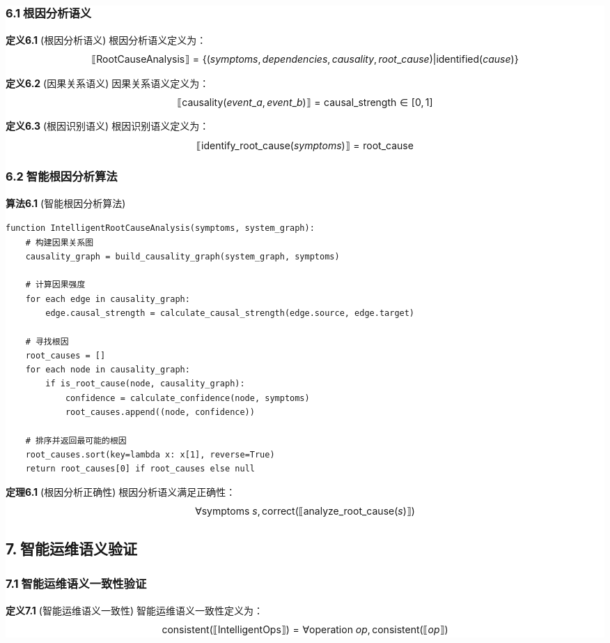 ### 6.1 根因分析语义

**定义6.1** (根因分析语义)
根因分析语义定义为：
$$\llbracket \text{RootCauseAnalysis} \rrbracket = \{(symptoms, dependencies, causality, root\_cause) | \text{identified}(cause)\}$$

**定义6.2** (因果关系语义)
因果关系语义定义为：
$$\llbracket \text{causality}(event\_a, event\_b) \rrbracket = \text{causal\_strength} \in [0, 1]$$

**定义6.3** (根因识别语义)
根因识别语义定义为：
$$\llbracket \text{identify\_root\_cause}(symptoms) \rrbracket = \text{root\_cause}$$

### 6.2 智能根因分析算法

**算法6.1** (智能根因分析算法)

```text
function IntelligentRootCauseAnalysis(symptoms, system_graph):
    # 构建因果关系图
    causality_graph = build_causality_graph(system_graph, symptoms)
    
    # 计算因果强度
    for each edge in causality_graph:
        edge.causal_strength = calculate_causal_strength(edge.source, edge.target)
    
    # 寻找根因
    root_causes = []
    for each node in causality_graph:
        if is_root_cause(node, causality_graph):
            confidence = calculate_confidence(node, symptoms)
            root_causes.append((node, confidence))
    
    # 排序并返回最可能的根因
    root_causes.sort(key=lambda x: x[1], reverse=True)
    return root_causes[0] if root_causes else null
```

**定理6.1** (根因分析正确性)
根因分析语义满足正确性：
$$\forall \text{symptoms } s, \text{correct}(\llbracket \text{analyze\_root\_cause}(s) \rrbracket)$$

## 7. 智能运维语义验证

### 7.1 智能运维语义一致性验证

**定义7.1** (智能运维语义一致性)
智能运维语义一致性定义为：
$$\text{consistent}(\llbracket \text{IntelligentOps} \rrbracket) = \forall \text{operation } op, \text{consistent}(\llbracket op \rrbracket)$$
